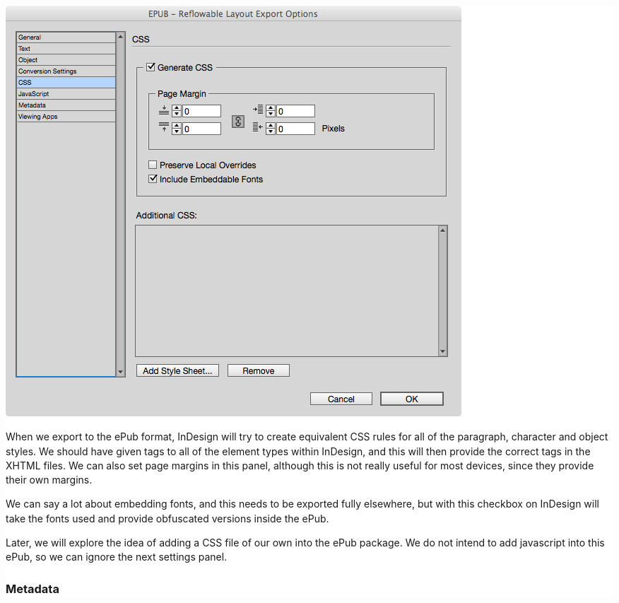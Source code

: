 [![The CSS settings](/images/2017/02/eRecipeBook/image24.png)](/images/2017/02/eRecipeBook/image24.png)

When we export to the ePub format, InDesign will try to create equivalent CSS rules for all of the paragraph, character and object styles. We should have given tags to all of the element types within InDesign, and this will then provide the correct tags in the XHTML files. We can also set page margins in this panel, although this is not really useful for most devices, since they provide their own margins.

We can say a lot about embedding fonts, and this needs to be exported fully elsewhere, but with this checkbox on InDesign will take the fonts used and provide obfuscated versions inside the ePub.

Later, we will explore the idea of adding a CSS file of our own into the ePub package. We do not intend to add javascript into this ePub, so we can ignore the next settings panel.

### Metadata

